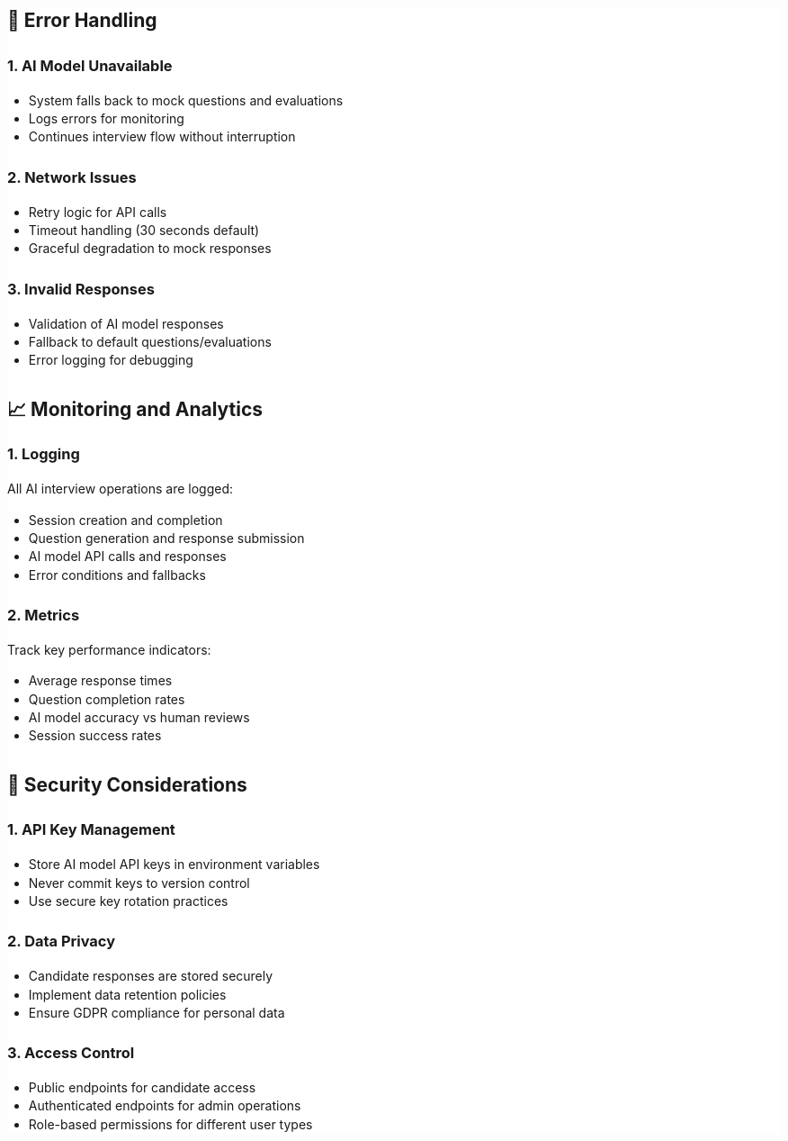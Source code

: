 ## 🚨 **Error Handling**

### 1. AI Model Unavailable
- System falls back to mock questions and evaluations
- Logs errors for monitoring
- Continues interview flow without interruption

### 2. Network Issues
- Retry logic for API calls
- Timeout handling (30 seconds default)
- Graceful degradation to mock responses

### 3. Invalid Responses
- Validation of AI model responses
- Fallback to default questions/evaluations
- Error logging for debugging

## 📈 **Monitoring and Analytics**

### 1. Logging
All AI interview operations are logged:
- Session creation and completion
- Question generation and response submission
- AI model API calls and responses
- Error conditions and fallbacks

### 2. Metrics
Track key performance indicators:
- Average response times
- Question completion rates
- AI model accuracy vs human reviews
- Session success rates

## 🔐 **Security Considerations**

### 1. API Key Management
- Store AI model API keys in environment variables
- Never commit keys to version control
- Use secure key rotation practices

### 2. Data Privacy
- Candidate responses are stored securely
- Implement data retention policies
- Ensure GDPR compliance for personal data

### 3. Access Control
- Public endpoints for candidate access
- Authenticated endpoints for admin operations
- Role-based permissions for different user types
